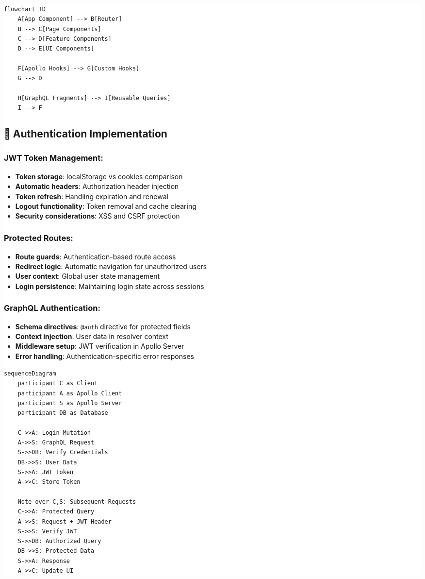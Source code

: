 ```mermaid
flowchart TD
    A[App Component] --> B[Router]
    B --> C[Page Components]
    C --> D[Feature Components]
    D --> E[UI Components]
    
    F[Apollo Hooks] --> G[Custom Hooks]
    G --> D
    
    H[GraphQL Fragments] --> I[Reusable Queries]
    I --> F
```

## 🔐 **Authentication Implementation**

### **JWT Token Management:**
- **Token storage**: localStorage vs cookies comparison
- **Automatic headers**: Authorization header injection
- **Token refresh**: Handling expiration and renewal
- **Logout functionality**: Token removal and cache clearing
- **Security considerations**: XSS and CSRF protection

### **Protected Routes:**
- **Route guards**: Authentication-based route access
- **Redirect logic**: Automatic navigation for unauthorized users
- **User context**: Global user state management
- **Login persistence**: Maintaining login state across sessions

### **GraphQL Authentication:**
- **Schema directives**: `@auth` directive for protected fields
- **Context injection**: User data in resolver context
- **Middleware setup**: JWT verification in Apollo Server
- **Error handling**: Authentication-specific error responses

```mermaid
sequenceDiagram
    participant C as Client
    participant A as Apollo Client
    participant S as Apollo Server
    participant DB as Database
    
    C->>A: Login Mutation
    A->>S: GraphQL Request
    S->>DB: Verify Credentials
    DB->>S: User Data
    S->>A: JWT Token
    A->>C: Store Token
    
    Note over C,S: Subsequent Requests
    C->>A: Protected Query
    A->>S: Request + JWT Header
    S->>S: Verify JWT
    S->>DB: Authorized Query
    DB->>S: Protected Data
    S->>A: Response
    A->>C: Update UI
```
